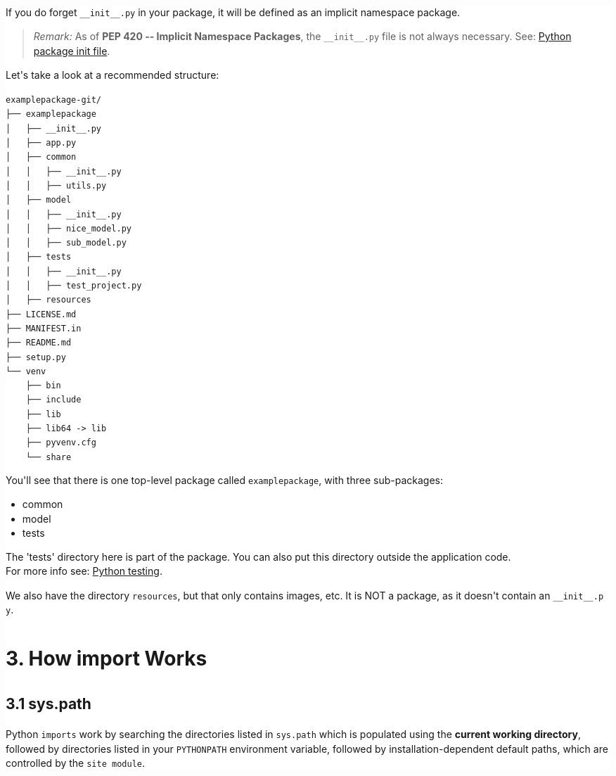 If you do forget `__init__.py` in your package, it will be defined as an implicit namespace package. 

> _Remark:_ As of **PEP 420 -- Implicit Namespace Packages**, the `__init__.py` file is not always necessary. 
See: [Python package init file](python_package_init_file.md).

Let's take a look at a recommended structure:

```
examplepackage-git/
├── examplepackage
│   ├── __init__.py
│   ├── app.py
│   ├── common
│   │   ├── __init__.py
│   │   ├── utils.py
│   ├── model
│   │   ├── __init__.py
│   │   ├── nice_model.py
│   │   ├── sub_model.py
│   ├── tests
│   │   ├── __init__.py
│   │   ├── test_project.py
│   ├── resources
├── LICENSE.md
├── MANIFEST.in
├── README.md
├── setup.py
└── venv
    ├── bin
    ├── include
    ├── lib
    ├── lib64 -> lib
    ├── pyvenv.cfg
    └── share
```

You'll see that there is one top-level package called `examplepackage`, with three sub-packages: 
- common
- model
- tests

The 'tests' directory here is part of the package. You can also put this directory outside the application code.  
For more info see: [Python testing](python_testing.md).

We also have the directory `resources`, but that only contains images, etc. It is NOT a package, as it doesn't contain 
an `__init__.py`.

# 3. How import Works
## 3.1 sys.path
Python `imports` work by searching the directories listed in `sys.path` which is populated using the **current working 
directory**, followed by directories listed in your `PYTHONPATH` environment variable, followed by installation-dependent 
default paths, which are controlled by the `site module`.
